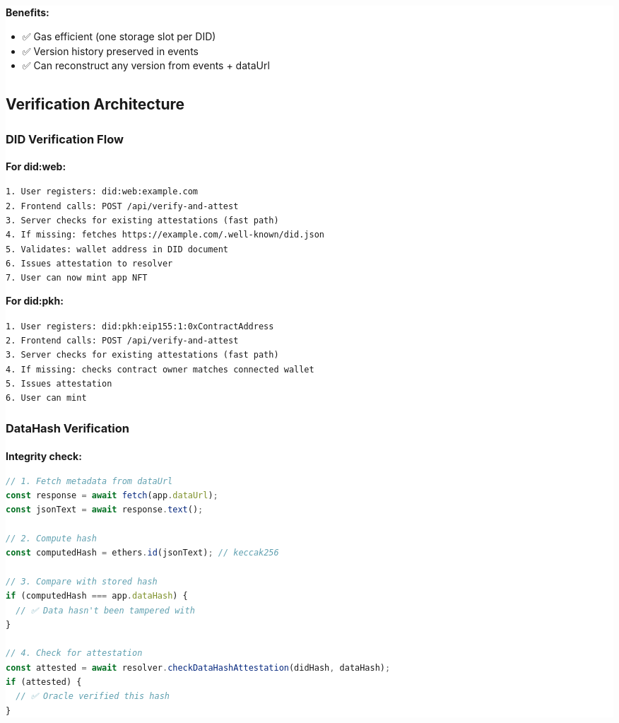 **Benefits:**
- ✅ Gas efficient (one storage slot per DID)
- ✅ Version history preserved in events
- ✅ Can reconstruct any version from events + dataUrl

## Verification Architecture

### DID Verification Flow

**For did:web:**
```
1. User registers: did:web:example.com
2. Frontend calls: POST /api/verify-and-attest
3. Server checks for existing attestations (fast path)
4. If missing: fetches https://example.com/.well-known/did.json
5. Validates: wallet address in DID document
6. Issues attestation to resolver
7. User can now mint app NFT
```

**For did:pkh:**
```
1. User registers: did:pkh:eip155:1:0xContractAddress
2. Frontend calls: POST /api/verify-and-attest
3. Server checks for existing attestations (fast path)
4. If missing: checks contract owner matches connected wallet
5. Issues attestation
6. User can mint
```

### DataHash Verification

**Integrity check:**
```typescript
// 1. Fetch metadata from dataUrl
const response = await fetch(app.dataUrl);
const jsonText = await response.text();

// 2. Compute hash
const computedHash = ethers.id(jsonText); // keccak256

// 3. Compare with stored hash
if (computedHash === app.dataHash) {
  // ✅ Data hasn't been tampered with
}

// 4. Check for attestation
const attested = await resolver.checkDataHashAttestation(didHash, dataHash);
if (attested) {
  // ✅ Oracle verified this hash
}
```
